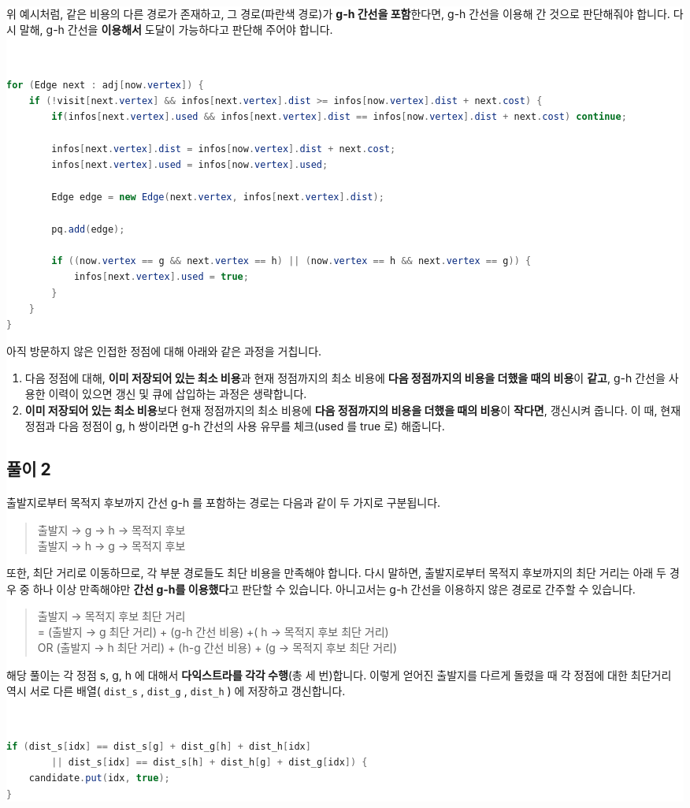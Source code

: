 위 예시처럼, 같은 비용의 다른 경로가 존재하고, 그 경로(파란색 경로)가 **g-h 간선을 포함**한다면, g-h 간선을 이용해 간 것으로 판단해줘야 합니다. 다시 말해, g-h 간선을 **이용해서** 도달이 가능하다고 판단해 주어야 합니다.

<br>

```java
for (Edge next : adj[now.vertex]) {
    if (!visit[next.vertex] && infos[next.vertex].dist >= infos[now.vertex].dist + next.cost) {
        if(infos[next.vertex].used && infos[next.vertex].dist == infos[now.vertex].dist + next.cost) continue;

        infos[next.vertex].dist = infos[now.vertex].dist + next.cost;
        infos[next.vertex].used = infos[now.vertex].used;

        Edge edge = new Edge(next.vertex, infos[next.vertex].dist);

        pq.add(edge);

        if ((now.vertex == g && next.vertex == h) || (now.vertex == h && next.vertex == g)) {
            infos[next.vertex].used = true;
        }
    }
}
```

아직 방문하지 않은 인접한 정점에 대해 아래와 같은 과정을 거칩니다.

1. 다음 정점에 대해, **이미 저장되어 있는 최소 비용**과 현재 정점까지의 최소 비용에 **다음 정점까지의 비용을 더했을 때의 비용**이 **같고**, g-h 간선을 사용한 이력이 있으면 갱신 및 큐에 삽입하는 과정은 생략합니다.
2. **이미 저장되어 있는 최소 비용**보다 현재 정점까지의 최소 비용에 **다음 정점까지의 비용을 더했을 때의 비용**이 **작다면**, 갱신시켜 줍니다. 이 때, 현재 정점과 다음 정점이 g, h 쌍이라면 g-h 간선의 사용 유무를 체크(used 를 true 로) 해줍니다.

## 풀이 2

출발지로부터 목적지 후보까지 간선 g-h 를 포함하는 경로는 다음과 같이 두 가지로 구분됩니다.

> 출발지 → g → h → 목적지 후보  
> 출발지 → h → g → 목적지 후보

또한, 최단 거리로 이동하므로, 각 부분 경로들도 최단 비용을 만족해야 합니다. 다시 말하면, 출발지로부터 목적지 후보까지의 최단 거리는 아래 두 경우 중 하나 이상 만족해야만 **간선 g-h를 이용했다**고 판단할 수 있습니다. 아니고서는 g-h 간선을 이용하지 않은 경로로 간주할 수 있습니다.

> 출발지 → 목적지 후보 최단 거리  
> = (출발지 → g 최단 거리) + (g-h 간선 비용) +( h → 목적지 후보 최단 거리)  
> OR (출발지 → h 최단 거리) + (h-g 간선 비용) + (g → 목적지 후보 최단 거리)

해당 풀이는 각 정점 s, g, h 에 대해서 **다익스트라를 각각 수행**(총 세 번)합니다. 이렇게 얻어진 출발지를 다르게 돌렸을 때 각 정점에 대한 최단거리 역시 서로 다른 배열( `dist_s` , `dist_g` , `dist_h` ) 에 저장하고 갱신합니다.

<br>

```java
if (dist_s[idx] == dist_s[g] + dist_g[h] + dist_h[idx]
        || dist_s[idx] == dist_s[h] + dist_h[g] + dist_g[idx]) {
    candidate.put(idx, true);
}
```

